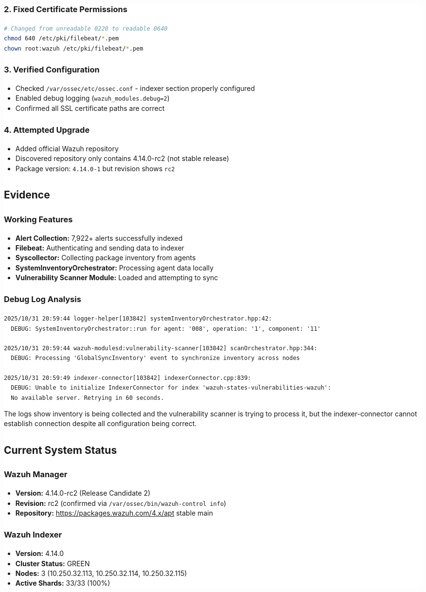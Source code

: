 ### 2. Fixed Certificate Permissions
```bash
# Changed from unreadable 0220 to readable 0640
chmod 640 /etc/pki/filebeat/*.pem
chown root:wazuh /etc/pki/filebeat/*.pem
```

### 3. Verified Configuration
- Checked `/var/ossec/etc/ossec.conf` - indexer section properly configured
- Enabled debug logging (`wazuh_modules.debug=2`)
- Confirmed all SSL certificate paths are correct

### 4. Attempted Upgrade
- Added official Wazuh repository
- Discovered repository only contains 4.14.0-rc2 (not stable release)
- Package version: `4.14.0-1` but revision shows `rc2`

## Evidence

### Working Features
- **Alert Collection:** 7,922+ alerts successfully indexed
- **Filebeat:** Authenticating and sending data to indexer
- **Syscollector:** Collecting package inventory from agents
- **SystemInventoryOrchestrator:** Processing agent data locally
- **Vulnerability Scanner Module:** Loaded and attempting to sync

### Debug Log Analysis
```
2025/10/31 20:59:44 logger-helper[103842] systemInventoryOrchestrator.hpp:42:
  DEBUG: SystemInventoryOrchestrator::run for agent: '008', operation: '1', component: '11'

2025/10/31 20:59:44 wazuh-modulesd:vulnerability-scanner[103842] scanOrchestrator.hpp:344:
  DEBUG: Processing 'GlobalSyncInventory' event to synchronize inventory across nodes

2025/10/31 20:59:49 indexer-connector[103842] indexerConnector.cpp:839:
  DEBUG: Unable to initialize IndexerConnector for index 'wazuh-states-vulnerabilities-wazuh':
  No available server. Retrying in 60 seconds.
```

The logs show inventory is being collected and the vulnerability scanner is trying to process it, but the indexer-connector cannot establish connection despite all configuration being correct.

## Current System Status

### Wazuh Manager
- **Version:** 4.14.0-rc2 (Release Candidate 2)
- **Revision:** rc2 (confirmed via `/var/ossec/bin/wazuh-control info`)
- **Repository:** https://packages.wazuh.com/4.x/apt stable main

### Wazuh Indexer
- **Version:** 4.14.0
- **Cluster Status:** GREEN
- **Nodes:** 3 (10.250.32.113, 10.250.32.114, 10.250.32.115)
- **Active Shards:** 33/33 (100%)
